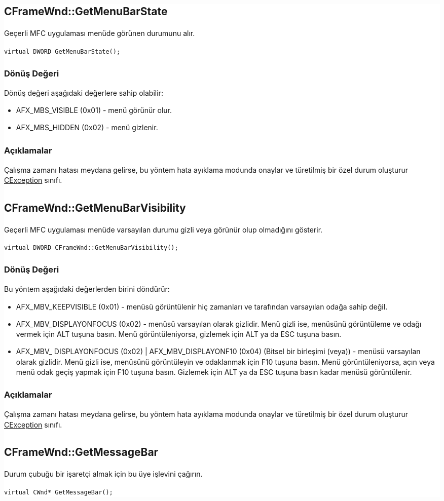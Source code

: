 ##  <a name="getmenubarstate"></a>  CFrameWnd::GetMenuBarState  
 Geçerli MFC uygulaması menüde görünen durumunu alır.  
  
```  
virtual DWORD GetMenuBarState();
```  
  
### <a name="return-value"></a>Dönüş Değeri  
 Dönüş değeri aşağıdaki değerlere sahip olabilir:  
  
-   AFX_MBS_VISIBLE (0x01) - menü görünür olur.  
  
-   AFX_MBS_HIDDEN (0x02) - menü gizlenir.  
  
### <a name="remarks"></a>Açıklamalar  
 Çalışma zamanı hatası meydana gelirse, bu yöntem hata ayıklama modunda onaylar ve türetilmiş bir özel durum oluşturur [CException](../../mfc/reference/cexception-class.md) sınıfı.  
  
##  <a name="getmenubarvisibility"></a>  CFrameWnd::GetMenuBarVisibility  
 Geçerli MFC uygulaması menüde varsayılan durumu gizli veya görünür olup olmadığını gösterir.  
  
```  
virtual DWORD CFrameWnd::GetMenuBarVisibility();
```  
  
### <a name="return-value"></a>Dönüş Değeri  
 Bu yöntem aşağıdaki değerlerden birini döndürür:  
  
-   AFX_MBV_KEEPVISIBLE (0x01) - menüsü görüntülenir hiç zamanları ve tarafından varsayılan odağa sahip değil.  
  
-   AFX_MBV_DISPLAYONFOCUS (0x02) - menüsü varsayılan olarak gizlidir. Menü gizli ise, menüsünü görüntüleme ve odağı vermek için ALT tuşuna basın. Menü görüntüleniyorsa, gizlemek için ALT ya da ESC tuşuna basın.  
  
-   AFX_MBV_ DISPLAYONFOCUS (0x02) &#124; AFX_MBV_DISPLAYONF10 (0x04) (Bitsel bir birleşimi (veya)) - menüsü varsayılan olarak gizlidir. Menü gizli ise, menüsünü görüntüleyin ve odaklanmak için F10 tuşuna basın. Menü görüntüleniyorsa, açın veya menü odak geçiş yapmak için F10 tuşuna basın. Gizlemek için ALT ya da ESC tuşuna basın kadar menüsü görüntülenir.  
  
### <a name="remarks"></a>Açıklamalar  
 Çalışma zamanı hatası meydana gelirse, bu yöntem hata ayıklama modunda onaylar ve türetilmiş bir özel durum oluşturur [CException](../../mfc/reference/cexception-class.md) sınıfı.  
  
##  <a name="getmessagebar"></a>  CFrameWnd::GetMessageBar  
 Durum çubuğu bir işaretçi almak için bu üye işlevini çağırın.  
  
```  
virtual CWnd* GetMessageBar();
```  
  